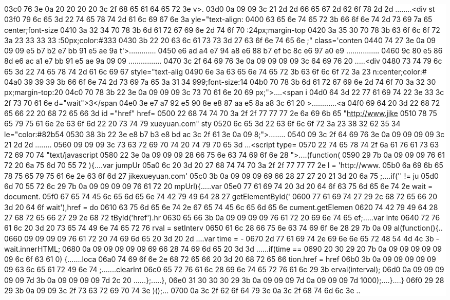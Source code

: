 03c0   76 3e 0a 20 20 20 20 3c 2f 68 65 61 64 65 72 3e  v>.    </header>
03d0   0a 09 09 3c 21 2d 2d 66 65 67 2d 62 6f 78 2d 2d  ........<div st
03f0   79 6c 65 3d 22 74 65 78 74 2d 61 6c 69 67 6e 3a  yle="text-align:
0400   63 65 6e 74 65 72 3b 66 6f 6e 74 2d 73 69 7a 65  center;font-size
0410   3a 32 34 70 78 3b 6d 61 72 67 69 6e 2d 74 6f 70  :24px;margin-top
0420   3a 35 30 70 78 3b 63 6f 6c 6f 72 3a 23 33 33 33  :50px;color:#333
0430   3b 22 20 63 6c 61 73 73 3d 27 63 6f 6e 74 65 6e  ;" class='conten
0440   74 27 3e 0a 09 09 09 e5 b7 b2 e7 bb 91 e5 ae 9a  t'>.............
0450   e6 ad a4 e7 94 a8 e6 88 b7 ef bc 8c e6 97 a0 e9  ................
0460   9c 80 e5 86 8d e6 ac a1 e7 bb 91 e5 ae 9a 09 09  ................
0470   3c 2f 64 69 76 3e 0a 09 09 09 09 3c 64 69 76 20  </div>.....<div 
0480   73 74 79 6c 65 3d 22 74 65 78 74 2d 61 6c 69 67  style="text-alig
0490   6e 3a 63 65 6e 74 65 72 3b 63 6f 6c 6f 72 3a 23  n:center;color:#
04a0   39 39 39 3b 66 6f 6e 74 2d 73 69 7a 65 3a 31 34  999;font-size:14
04b0   70 78 3b 6d 61 72 67 69 6e 2d 74 6f 70 3a 32 30  px;margin-top:20
04c0   70 78 3b 22 3e 0a 09 09 09 3c 73 70 61 6e 20 69  px;">....<span i
04d0   64 3d 22 77 61 69 74 22 3e 33 3c 2f 73 70 61 6e  d="wait">3</span
04e0   3e e7 a7 92 e5 90 8e e8 87 aa e5 8a a8 3c 61 20  >............<a 
04f0   69 64 20 3d 22 68 72 65 66 22 20 68 72 65 66 3d  id ="href" href=
0500   22 68 74 74 70 3a 2f 2f 77 77 77 2e 6a 69 6b 65  "http://www.jike
0510   78 75 65 79 75 61 6e 2e 63 6f 6d 22 20 73 74 79  xueyuan.com" sty
0520   6c 65 3d 22 63 6f 6c 6f 72 3a 23 38 32 62 35 34  le="color:#82b54
0530   38 3b 22 3e e8 b7 b3 e8 bd ac 3c 2f 61 3e 0a 09  8;">......</a>..
0540   09 3c 2f 64 69 76 3e 0a 09 09 09 09 3c 21 2d 2d  .</div>.......
0560   09 09 09 3c 73 63 72 69 70 74 20 74 79 70 65 3d  ...<script type=
0570   22 74 65 78 74 2f 6a 61 76 61 73 63 72 69 70 74  "text/javascript
0580   22 3e 0a 09 09 09 28 66 75 6e 63 74 69 6f 6e 28  ">....(function(
0590   29 7b 0a 09 09 09 76 61 72 20 6a 75 6d 70 55 72  ){....var jumpUr
05a0   6c 20 3d 20 27 68 74 74 70 3a 2f 2f 77 77 77 2e  l = 'http://www.
05b0   6a 69 6b 65 78 75 65 79 75 61 6e 2e 63 6f 6d 27  jikexueyuan.com'
05c0   3b 0a 09 09 09 69 66 28 27 27 20 21 3d 20 6a 75  ;....if('' != ju
05d0   6d 70 55 72 6c 29 7b 0a 09 09 09 09 76 61 72 20  mpUrl){.....var 
05e0   77 61 69 74 20 3d 20 64 6f 63 75 6d 65 6e 74 2e  wait = document.
05f0   67 65 74 45 6c 65 6d 65 6e 74 42 79 49 64 28 27  getElementById('
0600   77 61 69 74 27 29 2c 68 72 65 66 20 3d 20 64 6f  wait'),href = do
0610   63 75 6d 65 6e 74 2e 67 65 74 45 6c 65 6d 65 6e  cument.getElemen
0620   74 42 79 49 64 28 27 68 72 65 66 27 29 2e 68 72  tById('href').hr
0630   65 66 3b 0a 09 09 09 09 76 61 72 20 69 6e 74 65  ef;.....var inte
0640   72 76 61 6c 20 3d 20 73 65 74 49 6e 74 65 72 76  rval = setInterv
0650   61 6c 28 66 75 6e 63 74 69 6f 6e 28 29 7b 0a 09  al(function(){..
0660   09 09 09 09 76 61 72 20 74 69 6d 65 20 3d 20 2d  ....var time = -
0670   2d 77 61 69 74 2e 69 6e 6e 65 72 48 54 4d 4c 3b  -wait.innerHTML;
0680   0a 09 09 09 09 09 69 66 28 74 69 6d 65 20 3d 3d  ......if(time ==
0690   20 30 29 20 7b 0a 09 09 09 09 09 09 6c 6f 63 61   0) {.......loca
06a0   74 69 6f 6e 2e 68 72 65 66 20 3d 20 68 72 65 66  tion.href = href
06b0   3b 0a 09 09 09 09 09 09 63 6c 65 61 72 49 6e 74  ;.......clearInt
06c0   65 72 76 61 6c 28 69 6e 74 65 72 76 61 6c 29 3b  erval(interval);
06d0   0a 09 09 09 09 09 7d 3b 0a 09 09 09 09 7d 2c 20  ......};.....}, 
06e0   31 30 30 30 29 3b 0a 09 09 09 7d 0a 09 09 09 7d  1000);....}....}
06f0   29 28 29 3b 0a 09 09 3c 2f 73 63 72 69 70 74 3e  )();...</script>
0700   0a 3c 2f 62 6f 64 79 3e 0a 3c 2f 68 74 6d 6c 3e  .</body>.</html>
